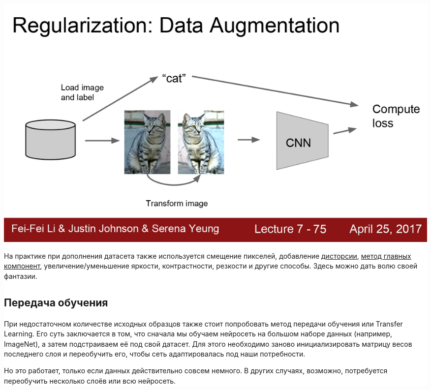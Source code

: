 ![](https://raw.githubusercontent.com/AlexandrParkhomenko/ai/main/cs231n/ru/images/cs231n_2017_lecture7_page-0075.jpg)

На практике при дополнения датасета также используется смещение пикселей, добавление [дисторсии](http://ru.wikipedia.org/wiki/%D0%94%D0%B8%D1%81%D1%82%D0%BE%D1%80%D1%81%D0%B8%D1%8F), [метод главных компонент](http://ru.wikipedia.org/wiki/%D0%9C%D0%B5%D1%82%D0%BE%D0%B4_%D0%B3%D0%BB%D0%B0%D0%B2%D0%BD%D1%8B%D1%85_%D0%BA%D0%BE%D0%BC%D0%BF%D0%BE%D0%BD%D0%B5%D0%BD%D1%82), увеличение/уменьшение яркости, контрастности, резкости и другие способы. Здесь можно дать волю своей фантазии.

## Передача обучения

При недостаточном количестве исходных образцов также стоит попробовать метод передачи обучения или Transfer Learning. Его суть заключается в том, что сначала мы обучаем нейросеть на большом наборе данных (например, ImageNet), а затем подстраиваем её под свой датасет. Для этого необходимо заново инициализировать матрицу весов последнего слоя и переобучить его, чтобы сеть адаптировалась под наши потребности.

Но это работает, только если данных действительно совсем немного. В других случаях, возможно, потребуется переобучить несколько слоёв или всю нейросеть.
